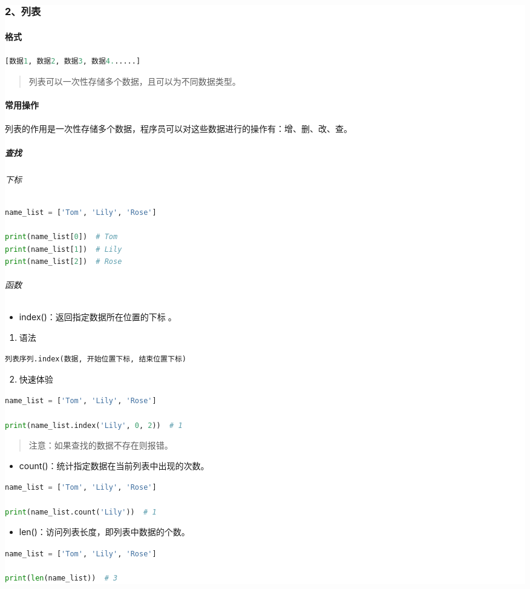 ### 2、列表

#### 格式

```python
[数据1, 数据2, 数据3, 数据4......]
```

> 列表可以一次性存储多个数据，且可以为不同数据类型。

#### 常用操作

列表的作用是一次性存储多个数据，程序员可以对这些数据进行的操作有：增、删、改、查。

##### 查找

###### 下标

``` python
name_list = ['Tom', 'Lily', 'Rose']

print(name_list[0])  # Tom
print(name_list[1])  # Lily
print(name_list[2])  # Rose
```

###### 函数

- index()：返回指定数据所在位置的下标 。

1. 语法

``` python
列表序列.index(数据, 开始位置下标, 结束位置下标)
```

2. 快速体验

``` python
name_list = ['Tom', 'Lily', 'Rose']

print(name_list.index('Lily', 0, 2))  # 1
```

> 注意：如果查找的数据不存在则报错。

- count()：统计指定数据在当前列表中出现的次数。

``` python
name_list = ['Tom', 'Lily', 'Rose']

print(name_list.count('Lily'))  # 1
```

- len()：访问列表长度，即列表中数据的个数。

``` python
name_list = ['Tom', 'Lily', 'Rose']

print(len(name_list))  # 3
```

